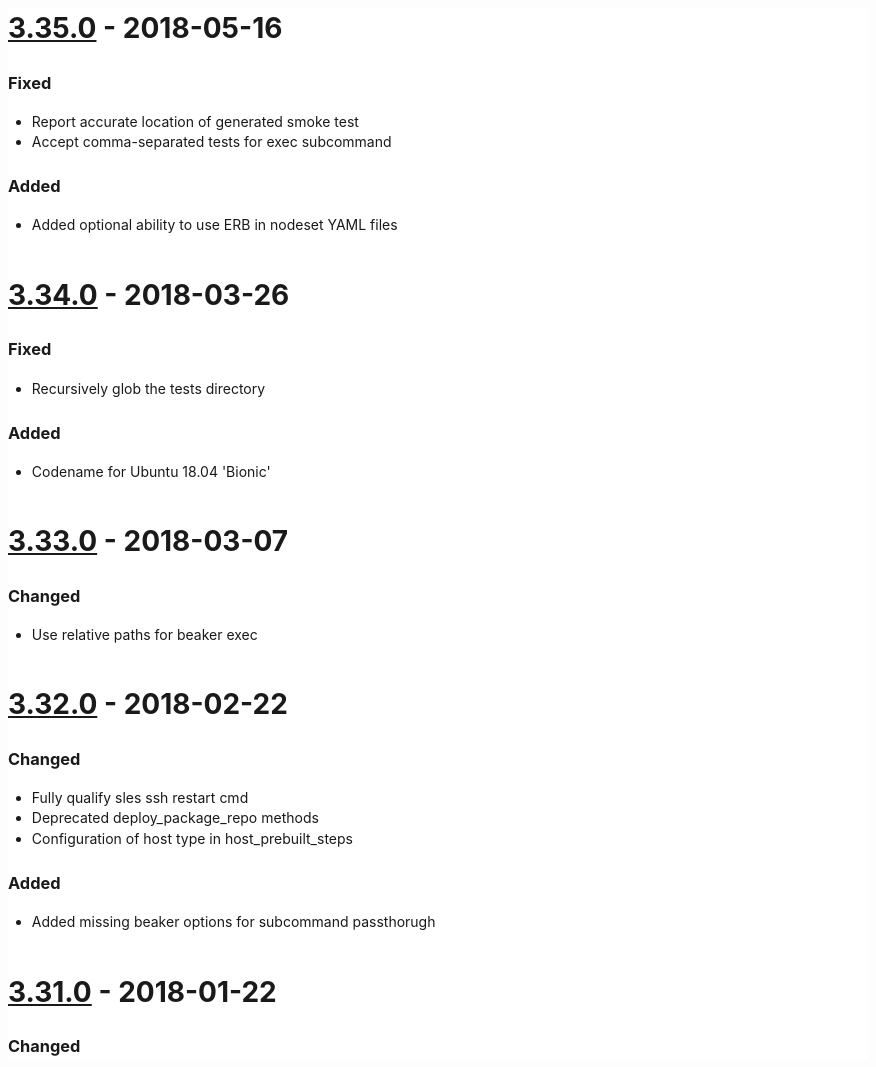 # [3.35.0](https://github.com/voxpupuli/beaker/compare/3.34.0...3.35.0) - 2018-05-16

### Fixed

- Report accurate location of generated smoke test
- Accept comma-separated tests for exec subcommand

### Added

- Added optional ability to use ERB in nodeset YAML files

# [3.34.0](https://github.com/voxpupuli/beaker/compare/3.33.0...3.34.0) - 2018-03-26

### Fixed

- Recursively glob the tests directory

### Added

- Codename for Ubuntu 18.04 'Bionic'

# [3.33.0](https://github.com/voxpupuli/beaker/compare/3.32.0...3.33.0) - 2018-03-07

### Changed

- Use relative paths for beaker exec

# [3.32.0](https://github.com/voxpupuli/beaker/compare/3.31.0...3.32.0) - 2018-02-22

### Changed

- Fully qualify sles ssh restart cmd
- Deprecated deploy_package_repo methods
- Configuration of host type in host_prebuilt_steps

### Added

- Added missing beaker options for subcommand passthorugh

# [3.31.0](https://github.com/voxpupuli/beaker/compare/3.30.0...3.31.0) - 2018-01-22

### Changed
